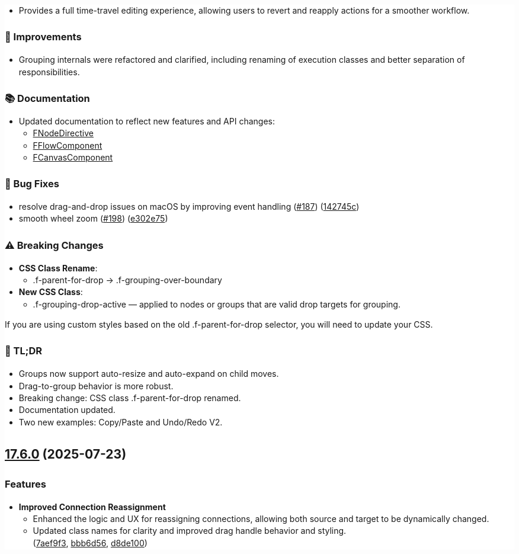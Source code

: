   - Provides a full time-travel editing experience, allowing users to revert and reapply actions for a smoother workflow.

### 🧹 Improvements

- Grouping internals were refactored and clarified, including renaming of execution classes and better separation of responsibilities.

### 📚 Documentation

- Updated documentation to reflect new features and API changes:
  - [FNodeDirective](https://flow.foblex.com/docs/f-node-directive)
  - [FFlowComponent](https://flow.foblex.com/docs/f-flow-component)
  - [FCanvasComponent](https://flow.foblex.com/docs/f-canvas-component)

### 🐞 Bug Fixes

- resolve drag-and-drop issues on macOS by improving event handling ([#187](https://github.com/foblex/flow/issues/187)) ([142745c](https://github.com/foblex/flow/commit/142745c277736b0c43085dde5c6590eb90ca87f1))
- smooth wheel zoom ([#198](https://github.com/foblex/flow/issues/198)) ([e302e75](https://github.com/foblex/flow/commit/e302e75a1116ef585eaf0e6e10b2411c059d7777))

### ⚠️ Breaking Changes

- **CSS Class Rename**:
  - .f-parent-for-drop → .f-grouping-over-boundary
- **New CSS Class**:
  - .f-grouping-drop-active — applied to nodes or groups that are valid drop targets for grouping.

If you are using custom styles based on the old .f-parent-for-drop selector, you will need to update your CSS.

### 🔎 TL;DR

- Groups now support auto-resize and auto-expand on child moves.
- Drag-to-group behavior is more robust.
- Breaking change: CSS class .f-parent-for-drop renamed.
- Documentation updated.
- Two new examples: Copy/Paste and Undo/Redo V2.

## [17.6.0](https://github.com/foblex/flow/compare/v17.5.5...v17.6.0) (2025-07-23)

### Features

- **Improved Connection Reassignment**
  - Enhanced the logic and UX for reassigning connections, allowing both source and target to be dynamically changed.
  - Updated class names for clarity and improved drag handle behavior and styling.  
    ([7aef9f3](https://github.com/foblex/flow/commit/7aef9f3eacc134d1e1c81f66516f4238ae98855d), [bbb6d56](https://github.com/foblex/flow/commit/bbb6d56d35c2b95f8d07f414910a45bd15126a8a), [d8de100](https://github.com/foblex/flow/commit/d8de100cbebfe1c540ad927e0c20b654fedcc0f7))
